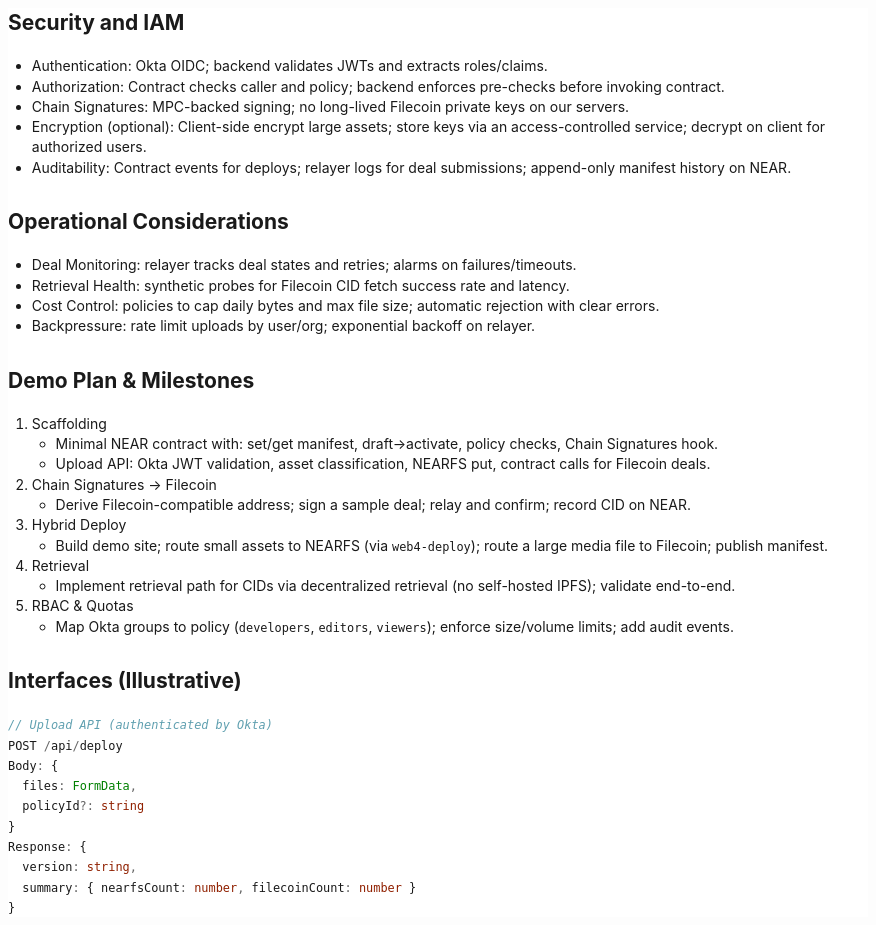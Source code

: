 ## Security and IAM
- Authentication: Okta OIDC; backend validates JWTs and extracts roles/claims.
- Authorization: Contract checks caller and policy; backend enforces pre-checks before invoking contract.
- Chain Signatures: MPC-backed signing; no long-lived Filecoin private keys on our servers.
- Encryption (optional): Client-side encrypt large assets; store keys via an access-controlled service; decrypt on client for authorized users.
- Auditability: Contract events for deploys; relayer logs for deal submissions; append-only manifest history on NEAR.

## Operational Considerations
- Deal Monitoring: relayer tracks deal states and retries; alarms on failures/timeouts.
- Retrieval Health: synthetic probes for Filecoin CID fetch success rate and latency.
- Cost Control: policies to cap daily bytes and max file size; automatic rejection with clear errors.
- Backpressure: rate limit uploads by user/org; exponential backoff on relayer.

## Demo Plan & Milestones
1. Scaffolding
   - Minimal NEAR contract with: set/get manifest, draft→activate, policy checks, Chain Signatures hook.
   - Upload API: Okta JWT validation, asset classification, NEARFS put, contract calls for Filecoin deals.
2. Chain Signatures → Filecoin
   - Derive Filecoin-compatible address; sign a sample deal; relay and confirm; record CID on NEAR.
3. Hybrid Deploy
   - Build demo site; route small assets to NEARFS (via `web4-deploy`); route a large media file to Filecoin; publish manifest.
4. Retrieval
   - Implement retrieval path for CIDs via decentralized retrieval (no self-hosted IPFS); validate end-to-end.
5. RBAC & Quotas
   - Map Okta groups to policy (`developers`, `editors`, `viewers`); enforce size/volume limits; add audit events.

## Interfaces (Illustrative)

```ts
// Upload API (authenticated by Okta)
POST /api/deploy
Body: {
  files: FormData,
  policyId?: string
}
Response: {
  version: string,
  summary: { nearfsCount: number, filecoinCount: number }
}
```
